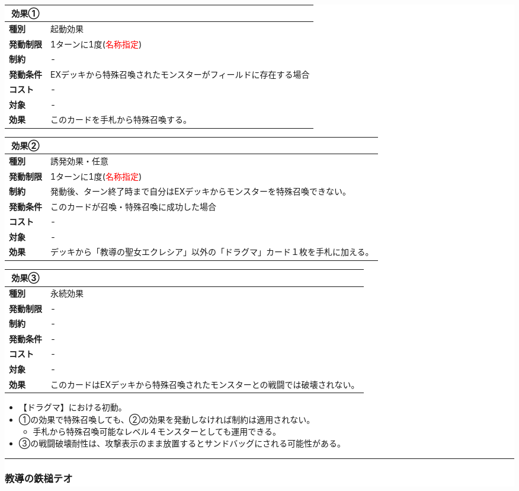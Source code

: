 |効果①||
|---|---|
|**種別**|起動効果|
|**発動制限**|1ターンに1度(<font color="red">名称指定</font>)|
|**制約**|-|
|**発動条件**|EXデッキから特殊召喚されたモンスターがフィールドに存在する場合|
|**コスト**|-|
|**対象**|-|
|**効果**|このカードを手札から特殊召喚する。|

|効果②||
|---|---|
|**種別**|誘発効果・任意|
|**発動制限**|1ターンに1度(<font color="red">名称指定</font>)|
|**制約**|発動後、ターン終了時まで自分はEXデッキからモンスターを特殊召喚できない。|
|**発動条件**|このカードが召喚・特殊召喚に成功した場合|
|**コスト**|-|
|**対象**|-|
|**効果**|デッキから「教導の聖女エクレシア」以外の「ドラグマ」カード１枚を手札に加える。|

|効果③||
|---|---|
|**種別**|永続効果|
|**発動制限**|-|
|**制約**|-|
|**発動条件**|-|
|**コスト**|-|
|**対象**|-|
|**効果**|このカードはEXデッキから特殊召喚されたモンスターとの戦闘では破壊されない。|

- 【ドラグマ】における初動。
- ①の効果で特殊召喚しても、②の効果を発動しなければ制約は適用されない。
  - 手札から特殊召喚可能なレベル４モンスターとしても運用できる。
- ③の戦闘破壊耐性は、攻撃表示のまま放置するとサンドバッグにされる可能性がある。

---

### 教導の鉄槌テオ
